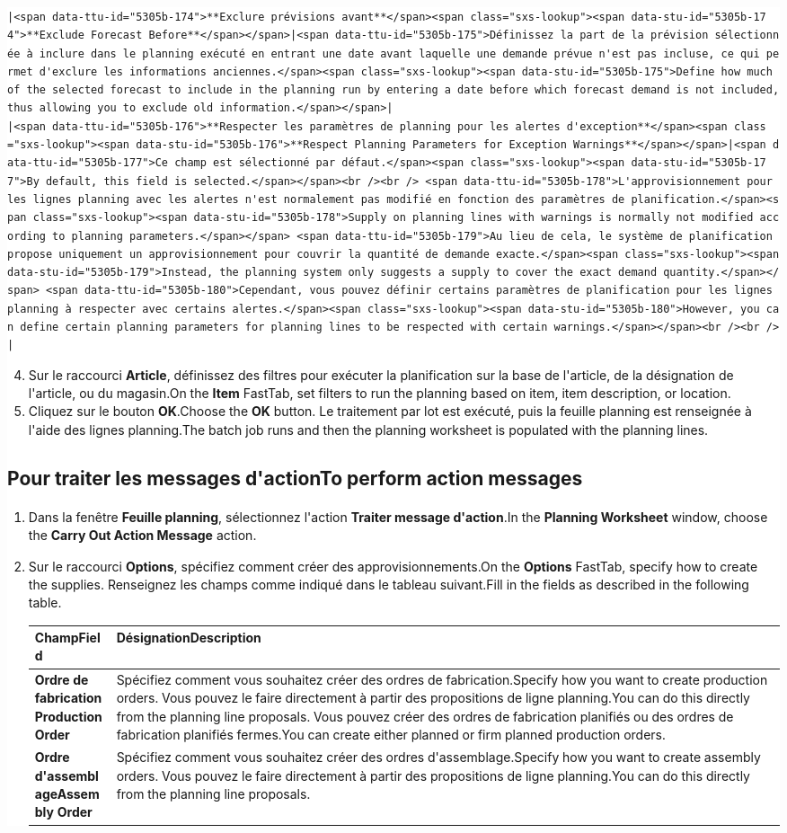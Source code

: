     |<span data-ttu-id="5305b-174">**Exclure prévisions avant**</span><span class="sxs-lookup"><span data-stu-id="5305b-174">**Exclude Forecast Before**</span></span>|<span data-ttu-id="5305b-175">Définissez la part de la prévision sélectionnée à inclure dans le planning exécuté en entrant une date avant laquelle une demande prévue n'est pas incluse, ce qui permet d'exclure les informations anciennes.</span><span class="sxs-lookup"><span data-stu-id="5305b-175">Define how much of the selected forecast to include in the planning run by entering a date before which forecast demand is not included, thus allowing you to exclude old information.</span></span>|  
    |<span data-ttu-id="5305b-176">**Respecter les paramètres de planning pour les alertes d'exception**</span><span class="sxs-lookup"><span data-stu-id="5305b-176">**Respect Planning Parameters for Exception Warnings**</span></span>|<span data-ttu-id="5305b-177">Ce champ est sélectionné par défaut.</span><span class="sxs-lookup"><span data-stu-id="5305b-177">By default, this field is selected.</span></span><br /><br /> <span data-ttu-id="5305b-178">L'approvisionnement pour les lignes planning avec les alertes n'est normalement pas modifié en fonction des paramètres de planification.</span><span class="sxs-lookup"><span data-stu-id="5305b-178">Supply on planning lines with warnings is normally not modified according to planning parameters.</span></span> <span data-ttu-id="5305b-179">Au lieu de cela, le système de planification propose uniquement un approvisionnement pour couvrir la quantité de demande exacte.</span><span class="sxs-lookup"><span data-stu-id="5305b-179">Instead, the planning system only suggests a supply to cover the exact demand quantity.</span></span> <span data-ttu-id="5305b-180">Cependant, vous pouvez définir certains paramètres de planification pour les lignes planning à respecter avec certains alertes.</span><span class="sxs-lookup"><span data-stu-id="5305b-180">However, you can define certain planning parameters for planning lines to be respected with certain warnings.</span></span><br /><br />|  

4.  <span data-ttu-id="5305b-181">Sur le raccourci **Article**, définissez des filtres pour exécuter la planification sur la base de l'article, de la désignation de l'article, ou du magasin.</span><span class="sxs-lookup"><span data-stu-id="5305b-181">On the **Item** FastTab, set filters to run the planning based on item, item description, or location.</span></span>  
5.  <span data-ttu-id="5305b-182">Cliquez sur le bouton **OK**.</span><span class="sxs-lookup"><span data-stu-id="5305b-182">Choose the **OK** button.</span></span> <span data-ttu-id="5305b-183">Le traitement par lot est exécuté, puis la feuille planning est renseignée à l'aide des lignes planning.</span><span class="sxs-lookup"><span data-stu-id="5305b-183">The batch job runs and then the planning worksheet is populated with the planning lines.</span></span>  

## <a name="to-perform-action-messages"></a><span data-ttu-id="5305b-184">Pour traiter les messages d'action</span><span class="sxs-lookup"><span data-stu-id="5305b-184">To perform action messages</span></span>  
1.  <span data-ttu-id="5305b-185">Dans la fenêtre **Feuille planning**, sélectionnez l'action **Traiter message d'action**.</span><span class="sxs-lookup"><span data-stu-id="5305b-185">In the **Planning Worksheet** window, choose the **Carry Out Action Message** action.</span></span>  
2.  <span data-ttu-id="5305b-186">Sur le raccourci **Options**, spécifiez comment créer des approvisionnements.</span><span class="sxs-lookup"><span data-stu-id="5305b-186">On the **Options** FastTab, specify how to create the supplies.</span></span> <span data-ttu-id="5305b-187">Renseignez les champs comme indiqué dans le tableau suivant.</span><span class="sxs-lookup"><span data-stu-id="5305b-187">Fill in the fields as described in the following table.</span></span>  

    |<span data-ttu-id="5305b-188">Champ</span><span class="sxs-lookup"><span data-stu-id="5305b-188">Field</span></span>|<span data-ttu-id="5305b-189">Désignation</span><span class="sxs-lookup"><span data-stu-id="5305b-189">Description</span></span>|  
    |---------------------------------|---------------------------------------|  
    |<span data-ttu-id="5305b-190">**Ordre de fabrication**</span><span class="sxs-lookup"><span data-stu-id="5305b-190">**Production Order**</span></span>|<span data-ttu-id="5305b-191">Spécifiez comment vous souhaitez créer des ordres de fabrication.</span><span class="sxs-lookup"><span data-stu-id="5305b-191">Specify how you want to create production orders.</span></span> <span data-ttu-id="5305b-192">Vous pouvez le faire directement à partir des propositions de ligne planning.</span><span class="sxs-lookup"><span data-stu-id="5305b-192">You can do this directly from the planning line proposals.</span></span> <span data-ttu-id="5305b-193">Vous pouvez créer des ordres de fabrication planifiés ou des ordres de fabrication planifiés fermes.</span><span class="sxs-lookup"><span data-stu-id="5305b-193">You can create either planned or firm planned production orders.</span></span>|  
    |<span data-ttu-id="5305b-194">**Ordre d'assemblage**</span><span class="sxs-lookup"><span data-stu-id="5305b-194">**Assembly Order**</span></span>|<span data-ttu-id="5305b-195">Spécifiez comment vous souhaitez créer des ordres d'assemblage.</span><span class="sxs-lookup"><span data-stu-id="5305b-195">Specify how you want to create assembly orders.</span></span> <span data-ttu-id="5305b-196">Vous pouvez le faire directement à partir des propositions de ligne planning.</span><span class="sxs-lookup"><span data-stu-id="5305b-196">You can do this directly from the planning line proposals.</span></span>|  